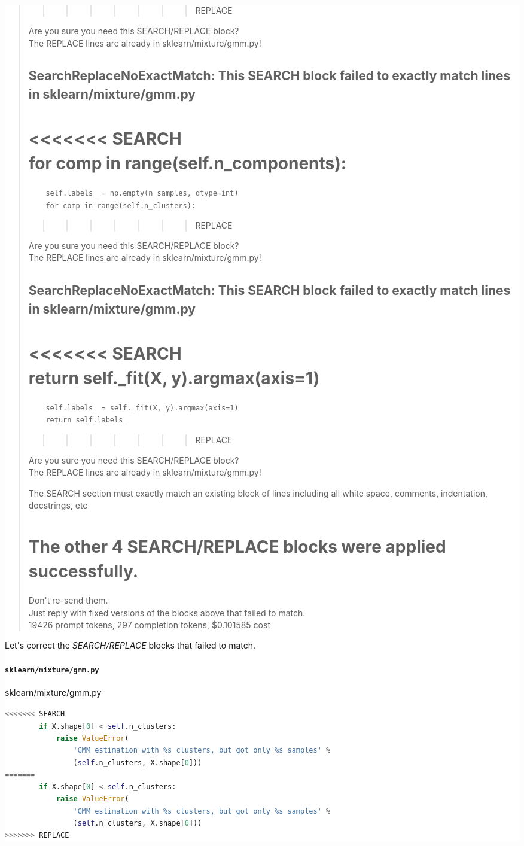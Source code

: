 > >>>>>>> REPLACE  
>   
> Are you sure you need this SEARCH/REPLACE block?  
> The REPLACE lines are already in sklearn/mixture/gmm.py!  
>   
>   
> ## SearchReplaceNoExactMatch: This SEARCH block failed to exactly match lines in sklearn/mixture/gmm.py  
> <<<<<<< SEARCH  
>         for comp in range(self.n_components):  
> =======  
>         self.labels_ = np.empty(n_samples, dtype=int)  
>         for comp in range(self.n_clusters):  
> >>>>>>> REPLACE  
>   
> Are you sure you need this SEARCH/REPLACE block?  
> The REPLACE lines are already in sklearn/mixture/gmm.py!  
>   
>   
> ## SearchReplaceNoExactMatch: This SEARCH block failed to exactly match lines in sklearn/mixture/gmm.py  
> <<<<<<< SEARCH  
>         return self._fit(X, y).argmax(axis=1)  
> =======  
>         self.labels_ = self._fit(X, y).argmax(axis=1)  
>         return self.labels_  
> >>>>>>> REPLACE  
>   
> Are you sure you need this SEARCH/REPLACE block?  
> The REPLACE lines are already in sklearn/mixture/gmm.py!  
>   
> The SEARCH section must exactly match an existing block of lines including all white space, comments, indentation, docstrings, etc  
>   
> # The other 4 SEARCH/REPLACE blocks were applied successfully.  
> Don't re-send them.  
> Just reply with fixed versions of the blocks above that failed to match.  
> 19426 prompt tokens, 297 completion tokens, $0.101585 cost  

Let's correct the *SEARCH/REPLACE* blocks that failed to match.

#### `sklearn/mixture/gmm.py`

sklearn/mixture/gmm.py
```python
<<<<<<< SEARCH
        if X.shape[0] < self.n_clusters:
            raise ValueError(
                'GMM estimation with %s clusters, but got only %s samples' %
                (self.n_clusters, X.shape[0]))
=======
        if X.shape[0] < self.n_clusters:
            raise ValueError(
                'GMM estimation with %s clusters, but got only %s samples' %
                (self.n_clusters, X.shape[0]))
>>>>>>> REPLACE
```
